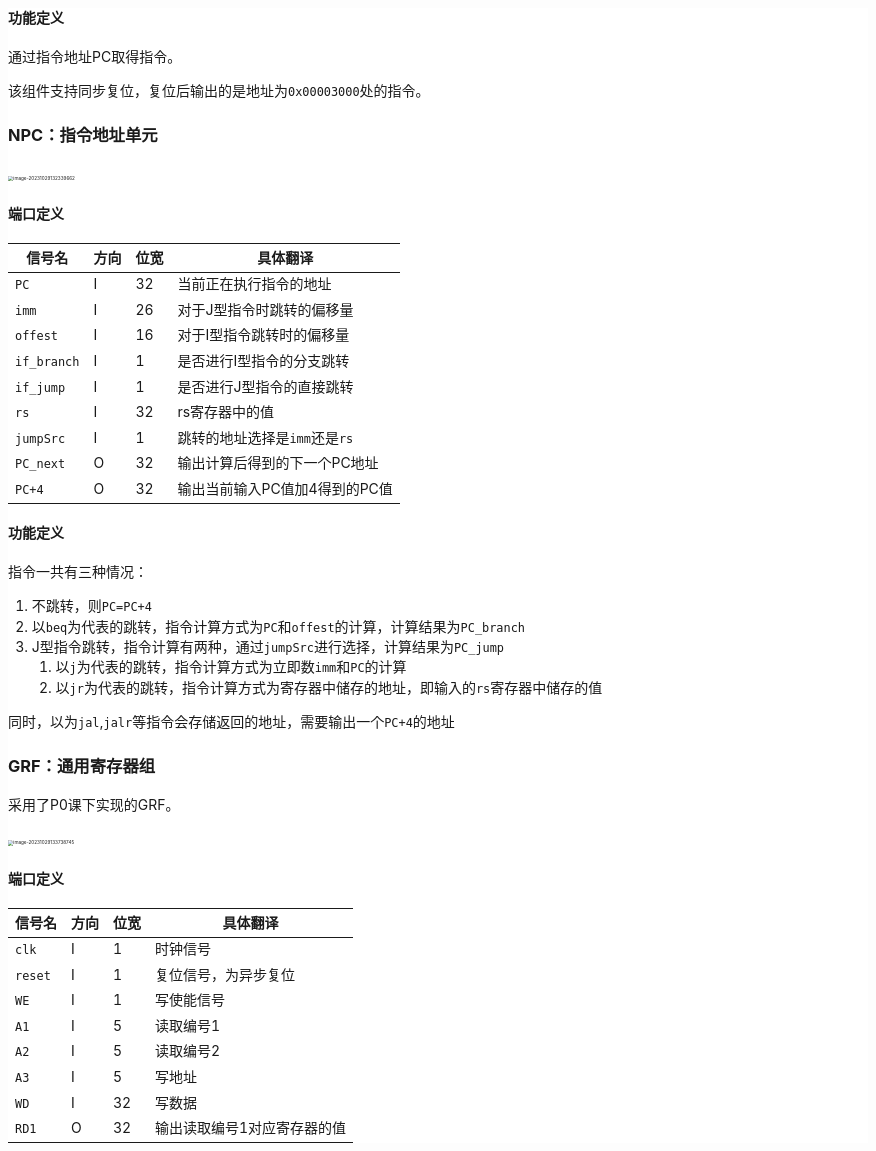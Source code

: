 #### 功能定义

通过指令地址PC取得指令。

该组件支持同步复位，复位后输出的是地址为`0x00003000`处的指令。

### NPC：指令地址单元

<img src="https://pigkiller-011955-1319328397.cos.ap-beijing.myqcloud.com/img/202310291323722.png" alt="image-20231029132339662" style="zoom:33%;" />

#### 端口定义

| 信号名      | 方向 | 位宽 | 具体翻译                      |
| ----------- | ---- | ---- | ----------------------------- |
| `PC`        | I    | 32   | 当前正在执行指令的地址        |
| `imm`       | I    | 26   | 对于J型指令时跳转的偏移量     |
| `offest`    | I    | 16   | 对于I型指令跳转时的偏移量     |
| `if_branch` | I    | 1    | 是否进行I型指令的分支跳转     |
| `if_jump`   | I    | 1    | 是否进行J型指令的直接跳转     |
| `rs`        | I    | 32   | rs寄存器中的值                |
| `jumpSrc`   | I    | 1    | 跳转的地址选择是`imm`还是`rs` |
| `PC_next`   | O    | 32   | 输出计算后得到的下一个PC地址  |
| `PC+4`      | O    | 32   | 输出当前输入PC值加4得到的PC值 |

#### 功能定义

指令一共有三种情况：

1. 不跳转，则`PC=PC+4`
2. 以`beq`为代表的跳转，指令计算方式为`PC`和`offest`的计算，计算结果为`PC_branch`
3. J型指令跳转，指令计算有两种，通过`jumpSrc`进行选择，计算结果为`PC_jump`
   1. 以`j`为代表的跳转，指令计算方式为立即数`imm`和`PC`的计算
   2. 以`jr`为代表的跳转，指令计算方式为寄存器中储存的地址，即输入的`rs`寄存器中储存的值

同时，以为`jal`,`jalr`等指令会存储返回的地址，需要输出一个`PC+4`的地址

### GRF：通用寄存器组

采用了P0课下实现的GRF。

<img src="https://pigkiller-011955-1319328397.cos.ap-beijing.myqcloud.com/img/202310291337803.png" alt="image-20231029133738745" style="zoom:33%;" />

#### 端口定义

| 信号名  | 方向 | 位宽 | 具体翻译                    |
| ------- | ---- | ---- | --------------------------- |
| `clk`   | I    | 1    | 时钟信号                    |
| `reset` | I    | 1    | 复位信号，为异步复位        |
| `WE`    | I    | 1    | 写使能信号                  |
| `A1`    | I    | 5    | 读取编号1                   |
| `A2`    | I    | 5    | 读取编号2                   |
| `A3`    | I    | 5    | 写地址                      |
| `WD`    | I    | 32   | 写数据                      |
| `RD1`   | O    | 32   | 输出读取编号1对应寄存器的值 |
